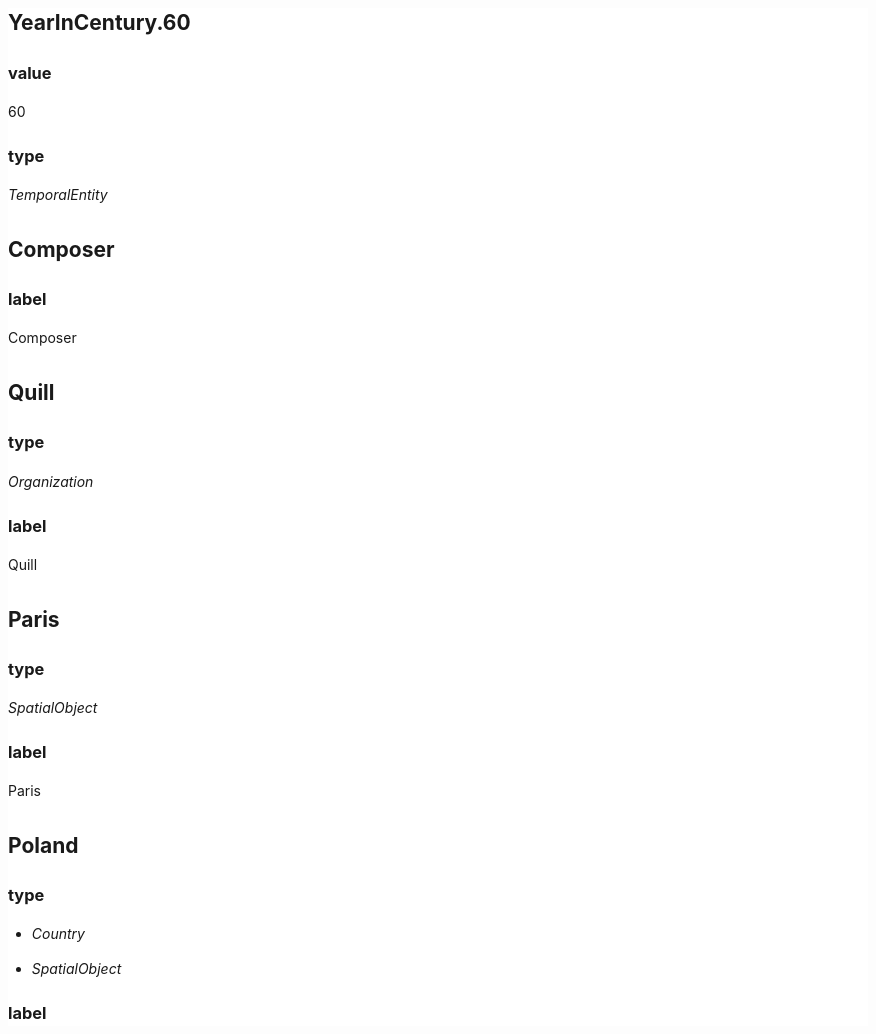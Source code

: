 ## YearInCentury.60

### value


60

### type


*TemporalEntity*

## Composer

### label


Composer

## Quill

### type


*Organization*

### label


Quill

## Paris

### type


*SpatialObject*

### label


Paris

## Poland

### type

 - *Country*

 - *SpatialObject*

### label

